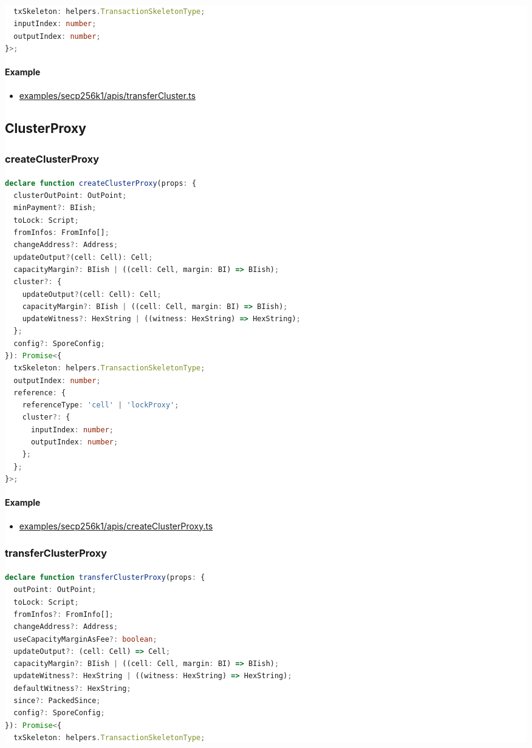 ```typescript
  txSkeleton: helpers.TransactionSkeletonType;
  inputIndex: number;
  outputIndex: number;
}>;
```

#### Example

- [examples/secp256k1/apis/transferCluster.ts](../../examples/secp256k1/apis/transferCluster.ts)

## ClusterProxy

### createClusterProxy

```typescript
declare function createClusterProxy(props: {
  clusterOutPoint: OutPoint;
  minPayment?: BIish;
  toLock: Script;
  fromInfos: FromInfo[];
  changeAddress?: Address;
  updateOutput?(cell: Cell): Cell;
  capacityMargin?: BIish | ((cell: Cell, margin: BI) => BIish);
  cluster?: {
    updateOutput?(cell: Cell): Cell;
    capacityMargin?: BIish | ((cell: Cell, margin: BI) => BIish);
    updateWitness?: HexString | ((witness: HexString) => HexString);
  };
  config?: SporeConfig;
}): Promise<{
  txSkeleton: helpers.TransactionSkeletonType;
  outputIndex: number;
  reference: {
    referenceType: 'cell' | 'lockProxy';
    cluster?: {
      inputIndex: number;
      outputIndex: number;
    };
  };
}>;
```

#### Example

- [examples/secp256k1/apis/createClusterProxy.ts](../../examples/secp256k1/apis/createClusterProxy.ts) 

### transferClusterProxy

```typescript
declare function transferClusterProxy(props: {
  outPoint: OutPoint;
  toLock: Script;
  fromInfos?: FromInfo[];
  changeAddress?: Address;
  useCapacityMarginAsFee?: boolean;
  updateOutput?: (cell: Cell) => Cell;
  capacityMargin?: BIish | ((cell: Cell, margin: BI) => BIish);
  updateWitness?: HexString | ((witness: HexString) => HexString);
  defaultWitness?: HexString;
  since?: PackedSince;
  config?: SporeConfig;
}): Promise<{
  txSkeleton: helpers.TransactionSkeletonType;
```